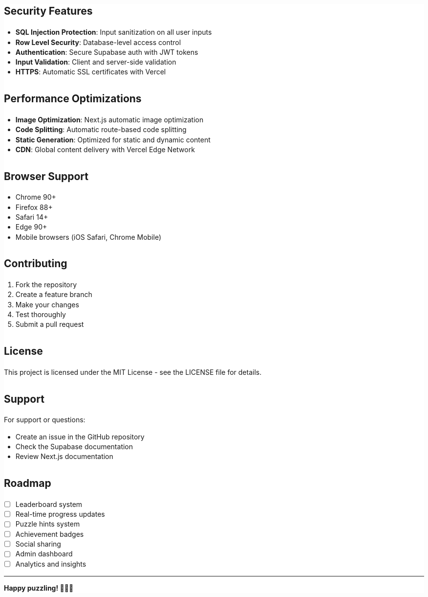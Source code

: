 ## Security Features

- **SQL Injection Protection**: Input sanitization on all user inputs
- **Row Level Security**: Database-level access control
- **Authentication**: Secure Supabase auth with JWT tokens
- **Input Validation**: Client and server-side validation
- **HTTPS**: Automatic SSL certificates with Vercel

## Performance Optimizations

- **Image Optimization**: Next.js automatic image optimization
- **Code Splitting**: Automatic route-based code splitting
- **Static Generation**: Optimized for static and dynamic content
- **CDN**: Global content delivery with Vercel Edge Network

## Browser Support

- Chrome 90+
- Firefox 88+
- Safari 14+
- Edge 90+
- Mobile browsers (iOS Safari, Chrome Mobile)

## Contributing

1. Fork the repository
2. Create a feature branch
3. Make your changes
4. Test thoroughly
5. Submit a pull request

## License

This project is licensed under the MIT License - see the LICENSE file for details.

## Support

For support or questions:
- Create an issue in the GitHub repository
- Check the Supabase documentation
- Review Next.js documentation

## Roadmap

- [ ] Leaderboard system
- [ ] Real-time progress updates
- [ ] Puzzle hints system
- [ ] Achievement badges
- [ ] Social sharing
- [ ] Admin dashboard
- [ ] Analytics and insights

---

**Happy puzzling! 🧙‍♂️✨**
